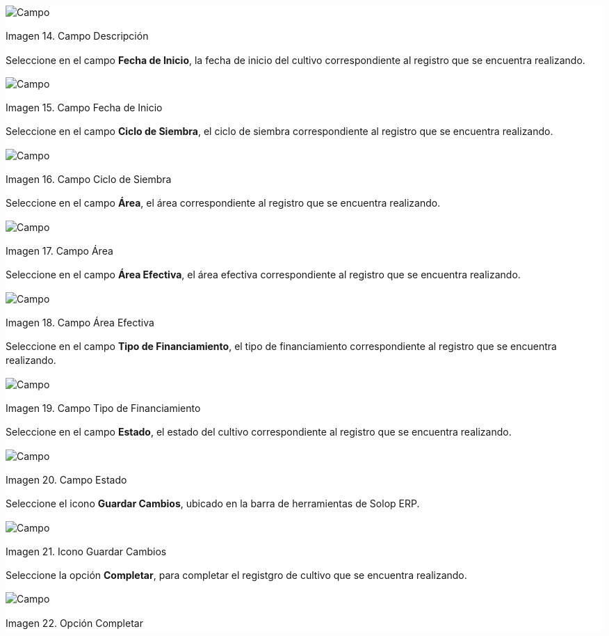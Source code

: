 ![Campo](/assets/img/docs/assistance-management/atm-assistance-image255.png)

Imagen 14. Campo Descripción

Seleccione en el campo **Fecha de Inicio**, la fecha de inicio del cultivo correspondiente al registro que se encuentra realizando.

![Campo](/assets/img/docs/assistance-management/atm-assistance-image256.png)

Imagen 15. Campo Fecha de Inicio

Seleccione en el campo **Ciclo de Siembra**, el ciclo de siembra correspondiente al registro que se encuentra realizando.

![Campo](/assets/img/docs/assistance-management/atm-assistance-image257.png)

Imagen 16. Campo Ciclo de Siembra

Seleccione en el campo **Área**, el área correspondiente al registro que se encuentra realizando.

![Campo](/assets/img/docs/assistance-management/atm-assistance-image258.png)

Imagen 17. Campo Área

Seleccione en el campo **Área Efectiva**, el área efectiva correspondiente al registro que se encuentra realizando.

![Campo](/assets/img/docs/assistance-management/atm-assistance-image259.png)

Imagen 18. Campo Área Efectiva

Seleccione en el campo **Tipo de Financiamiento**, el tipo de financiamiento correspondiente al registro que se encuentra realizando.

![Campo](/assets/img/docs/assistance-management/atm-assistance-image260.png)

Imagen 19. Campo Tipo de Financiamiento

Seleccione en el campo **Estado**, el estado del cultivo correspondiente al registro que se encuentra realizando.

![Campo](/assets/img/docs/assistance-management/atm-assistance-image261.png)

Imagen 20. Campo Estado

Seleccione el icono **Guardar Cambios**, ubicado en la barra de herramientas de Solop ERP.

![Campo](/assets/img/docs/assistance-management/atm-assistance-image262.png)

Imagen 21. Icono Guardar Cambios

Seleccione la opción **Completar**, para completar el registgro de cultivo que se encuentra realizando.

![Campo](/assets/img/docs/assistance-management/atm-assistance-image263.png)

Imagen 22. Opción Completar
